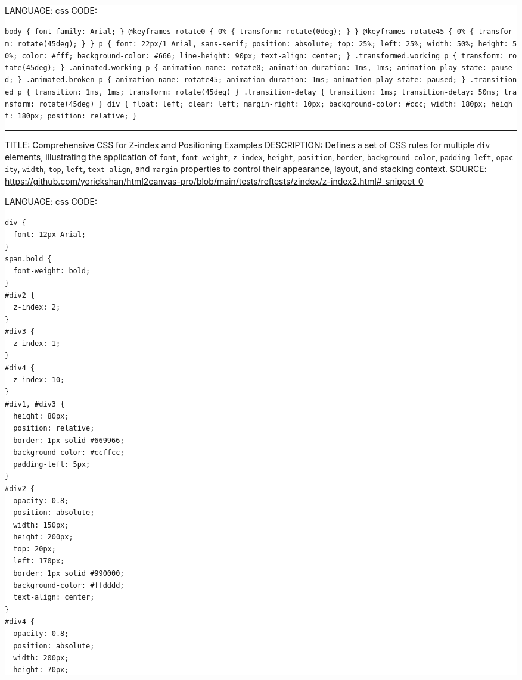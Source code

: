 LANGUAGE: css
CODE:
```
body { font-family: Arial; } @keyframes rotate0 { 0% { transform: rotate(0deg); } } @keyframes rotate45 { 0% { transform: rotate(45deg); } } p { font: 22px/1 Arial, sans-serif; position: absolute; top: 25%; left: 25%; width: 50%; height: 50%; color: #fff; background-color: #666; line-height: 90px; text-align: center; } .transformed.working p { transform: rotate(45deg); } .animated.working p { animation-name: rotate0; animation-duration: 1ms, 1ms; animation-play-state: paused; } .animated.broken p { animation-name: rotate45; animation-duration: 1ms; animation-play-state: paused; } .transitioned p { transition: 1ms, 1ms; transform: rotate(45deg) } .transition-delay { transition: 1ms; transition-delay: 50ms; transform: rotate(45deg) } div { float: left; clear: left; margin-right: 10px; background-color: #ccc; width: 180px; height: 180px; position: relative; }
```

----------------------------------------

TITLE: Comprehensive CSS for Z-index and Positioning Examples
DESCRIPTION: Defines a set of CSS rules for multiple `div` elements, illustrating the application of `font`, `font-weight`, `z-index`, `height`, `position`, `border`, `background-color`, `padding-left`, `opacity`, `width`, `top`, `left`, `text-align`, and `margin` properties to control their appearance, layout, and stacking context.
SOURCE: https://github.com/yorickshan/html2canvas-pro/blob/main/tests/reftests/zindex/z-index2.html#_snippet_0

LANGUAGE: css
CODE:
```
div {
  font: 12px Arial;
}
span.bold {
  font-weight: bold;
}
#div2 {
  z-index: 2;
}
#div3 {
  z-index: 1;
}
#div4 {
  z-index: 10;
}
#div1, #div3 {
  height: 80px;
  position: relative;
  border: 1px solid #669966;
  background-color: #ccffcc;
  padding-left: 5px;
}
#div2 {
  opacity: 0.8;
  position: absolute;
  width: 150px;
  height: 200px;
  top: 20px;
  left: 170px;
  border: 1px solid #990000;
  background-color: #ffdddd;
  text-align: center;
}
#div4 {
  opacity: 0.8;
  position: absolute;
  width: 200px;
  height: 70px;
```